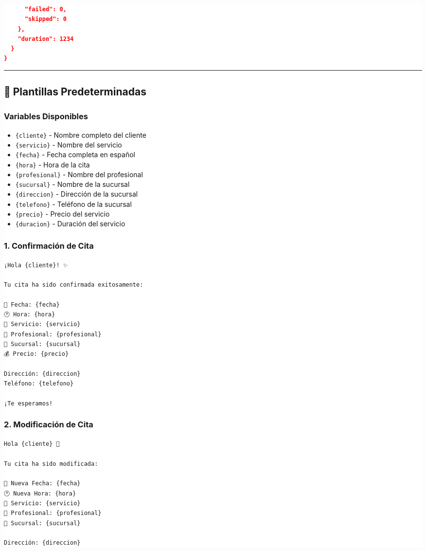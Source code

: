 ```json
      "failed": 0,
      "skipped": 0
    },
    "duration": 1234
  }
}
```

---

## 🎨 Plantillas Predeterminadas

### Variables Disponibles
- `{cliente}` - Nombre completo del cliente
- `{servicio}` - Nombre del servicio
- `{fecha}` - Fecha completa en español
- `{hora}` - Hora de la cita
- `{profesional}` - Nombre del profesional
- `{sucursal}` - Nombre de la sucursal
- `{direccion}` - Dirección de la sucursal
- `{telefono}` - Teléfono de la sucursal
- `{precio}` - Precio del servicio
- `{duracion}` - Duración del servicio

### 1. Confirmación de Cita
```
¡Hola {cliente}! ✨

Tu cita ha sido confirmada exitosamente:

📅 Fecha: {fecha}
🕐 Hora: {hora}
💆 Servicio: {servicio}
👤 Profesional: {profesional}
📍 Sucursal: {sucursal}
💰 Precio: {precio}

Dirección: {direccion}
Teléfono: {telefono}

¡Te esperamos!
```

### 2. Modificación de Cita
```
Hola {cliente} 📝

Tu cita ha sido modificada:

📅 Nueva Fecha: {fecha}
🕐 Nueva Hora: {hora}
💆 Servicio: {servicio}
👤 Profesional: {profesional}
📍 Sucursal: {sucursal}

Dirección: {direccion}
```
